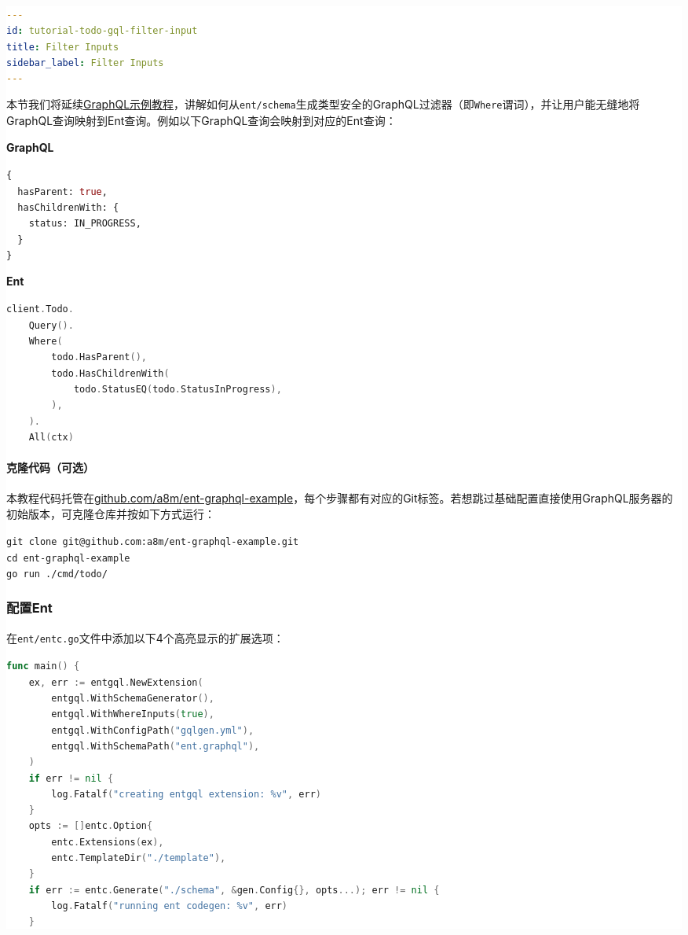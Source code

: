 ```yaml
---
id: tutorial-todo-gql-filter-input
title: Filter Inputs
sidebar_label: Filter Inputs
---
```


本节我们将延续[GraphQL示例教程](tutorial-todo-gql.mdx)，讲解如何从`ent/schema`生成类型安全的GraphQL过滤器（即`Where`谓词），并让用户能无缝地将GraphQL查询映射到Ent查询。例如以下GraphQL查询会映射到对应的Ent查询：

**GraphQL**

```graphql
{
  hasParent: true,
  hasChildrenWith: {
    status: IN_PROGRESS,
  }
}
```

**Ent**

```go
client.Todo.
    Query().
    Where(
        todo.HasParent(),
        todo.HasChildrenWith(
            todo.StatusEQ(todo.StatusInProgress),
        ),
    ).
    All(ctx)
```

#### 克隆代码（可选）

本教程代码托管在[github.com/a8m/ent-graphql-example](https://github.com/a8m/ent-graphql-example)，每个步骤都有对应的Git标签。若想跳过基础配置直接使用GraphQL服务器的初始版本，可克隆仓库并按如下方式运行：

```console
git clone git@github.com:a8m/ent-graphql-example.git
cd ent-graphql-example 
go run ./cmd/todo/
```

### 配置Ent

在`ent/entc.go`文件中添加以下4个高亮显示的扩展选项：

```go {3-6} title="ent/entc.go"
func main() {
	ex, err := entgql.NewExtension(
		entgql.WithSchemaGenerator(),
		entgql.WithWhereInputs(true),
		entgql.WithConfigPath("gqlgen.yml"),
		entgql.WithSchemaPath("ent.graphql"),
	)
	if err != nil {
		log.Fatalf("creating entgql extension: %v", err)
	}
	opts := []entc.Option{
		entc.Extensions(ex),
		entc.TemplateDir("./template"),
	}
	if err := entc.Generate("./schema", &gen.Config{}, opts...); err != nil {
		log.Fatalf("running ent codegen: %v", err)
	}
```